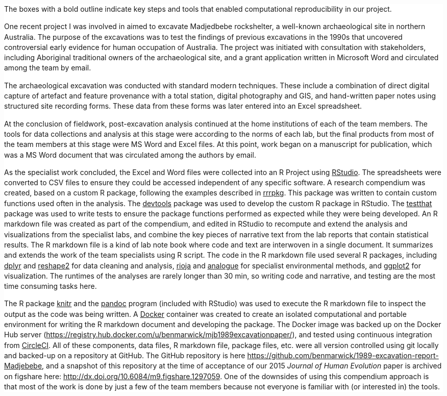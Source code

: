 The boxes with a bold outline indicate key steps and tools that enabled computational reproducibility in our project.



One recent project I was involved in aimed to excavate Madjedbebe rockshelter, a well-known archaeological site in northern Australia. The purpose of the excavations was to test the findings of previous excavations in the 1990s that uncovered controversial early evidence for human occupation of Australia. The project was initiated with consultation with stakeholders, including Aboriginal traditional owners of the archaeological site, and a grant application written in Microsoft Word and circulated among the team by email.

The archaeological excavation was conducted with standard modern techniques. These include a combination of direct digital capture of artefact and feature provenance with a total station, digital photography and GIS, and hand-written paper notes using structured site recording forms. These data from these forms was later entered into an Excel spreadsheet.

At the conclusion of fieldwork, post-excavation analysis continued at the home institutions of each of the team members. The tools for data collections and analysis at this stage were according to the norms of each lab, but the final products from most of the team members at this stage were MS Word and Excel files. At this point, work began on a manuscript for publication, which was a MS Word document that was circulated among the authors by email.

As the specialist work concluded, the Excel and Word files were collected into an R Project using [RStudio](https://rstudio.com). The spreadsheets were converted to CSV files to ensure they could be accessed independent of any specific software. A research compendium was created, based on a custom R package, following the examples described in [rrrpkg](https://github.com/ropensci/rrrpkg). This package was written to contain custom functions used often in the analysis. The [devtools](https://CRAN.R-project.org/package=devtools) package was used to develop the custom R package in RStudio. The [testthat](https://CRAN.R-project.org/package=testthat) package was used to write tests to ensure the package functions performed as expected while they were being developed. An R markdown file was created as part of the compendium, and edited in RStudio to recompute and extend the analysis and visualizations from the specialist labs, and combine the key pieces of narrative text from the lab reports that contain statistical results. The R markdown file is a kind of lab note book where code and text are interwoven in a single document. It summarizes and extends the work of the team specialists using R script. The code in the R markdown file used several R packages, including [dplyr](https://CRAN.R-project.org/package=dplyr) and [reshape2](https://CRAN.R-project.org/package=reshape2) for data cleaning and analysis, [rioja](https://CRAN.R-project.org/package=rioja) and [analogue](https://CRAN.R-project.org/package=rioja) for specialist environmental methods, and [ggplot2](https://CRAN.R-project.org/package=ggplot2) for visualization. The runtimes of the analyses are rarely longer than 30 min, so writing code and narrative, and testing are the most time consuming tasks here. 

The R package [knitr](https://CRAN.R-project.org/package=knitr) and the [pandoc](http://pandoc.org/) program (included with RStudio) was used to execute the R markdown file to inspect the output as the code was being written. A [Docker](https://www.docker.com/) container was created to create an isolated computational and portable environment for writing the R markdown document and developing the package. The Docker image was backed up on the Docker Hub server (<https://registry.hub.docker.com/u/benmarwick/mjb1989excavationpaper/>), and tested using continuous integration from [CircleCI](http://circleci.com).  All of these components, data files, R markdown file, package files, etc. were all version controlled using git locally and backed-up on a repository at GitHub. The GitHub repository is here <https://github.com/benmarwick/1989-excavation-report-Madjebebe>, and a snapshot of this repository at the time of acceptance of our 2015 _Journal of Human Evolution_ paper is archived on figshare here: <http://dx.doi.org/10.6084/m9.figshare.1297059>. One of the downsides of using this compendium approach is that most of the work is done by just a few of the team members because not everyone is familiar with (or interested in) the tools. 
